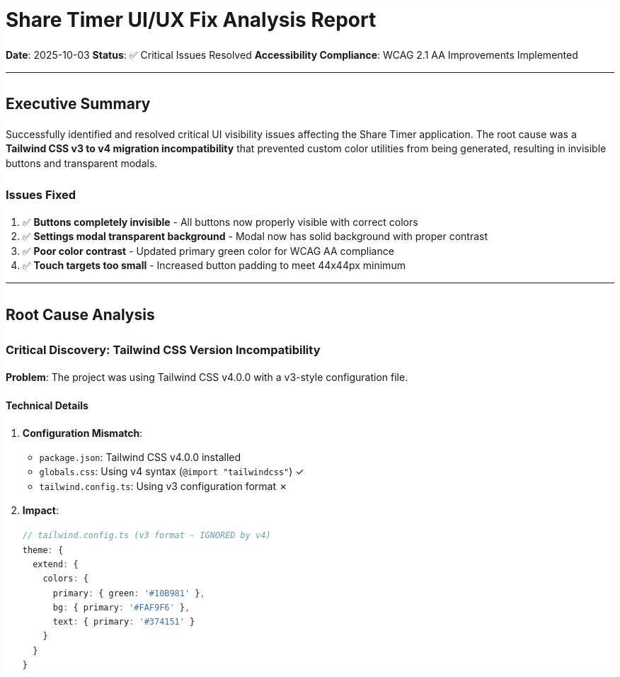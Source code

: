 # Share Timer UI/UX Fix Analysis Report

**Date**: 2025-10-03
**Status**: ✅ Critical Issues Resolved
**Accessibility Compliance**: WCAG 2.1 AA Improvements Implemented

---

## Executive Summary

Successfully identified and resolved critical UI visibility issues affecting the Share Timer application. The root cause was a **Tailwind CSS v3 to v4 migration incompatibility** that prevented custom color utilities from being generated, resulting in invisible buttons and transparent modals.

### Issues Fixed

1. ✅ **Buttons completely invisible** - All buttons now properly visible with correct colors
2. ✅ **Settings modal transparent background** - Modal now has solid background with proper contrast
3. ✅ **Poor color contrast** - Updated primary green color for WCAG AA compliance
4. ✅ **Touch targets too small** - Increased button padding to meet 44x44px minimum

---

## Root Cause Analysis

### Critical Discovery: Tailwind CSS Version Incompatibility

**Problem**: The project was using Tailwind CSS v4.0.0 with a v3-style configuration file.

#### Technical Details

1. **Configuration Mismatch**:
   - `package.json`: Tailwind CSS v4.0.0 installed
   - `globals.css`: Using v4 syntax (`@import "tailwindcss"`) ✓
   - `tailwind.config.ts`: Using v3 configuration format ✗

2. **Impact**:

   ```typescript
   // tailwind.config.ts (v3 format - IGNORED by v4)
   theme: {
     extend: {
       colors: {
         primary: { green: '#10B981' },
         bg: { primary: '#FAF9F6' },
         text: { primary: '#374151' }
       }
     }
   }
   ```
